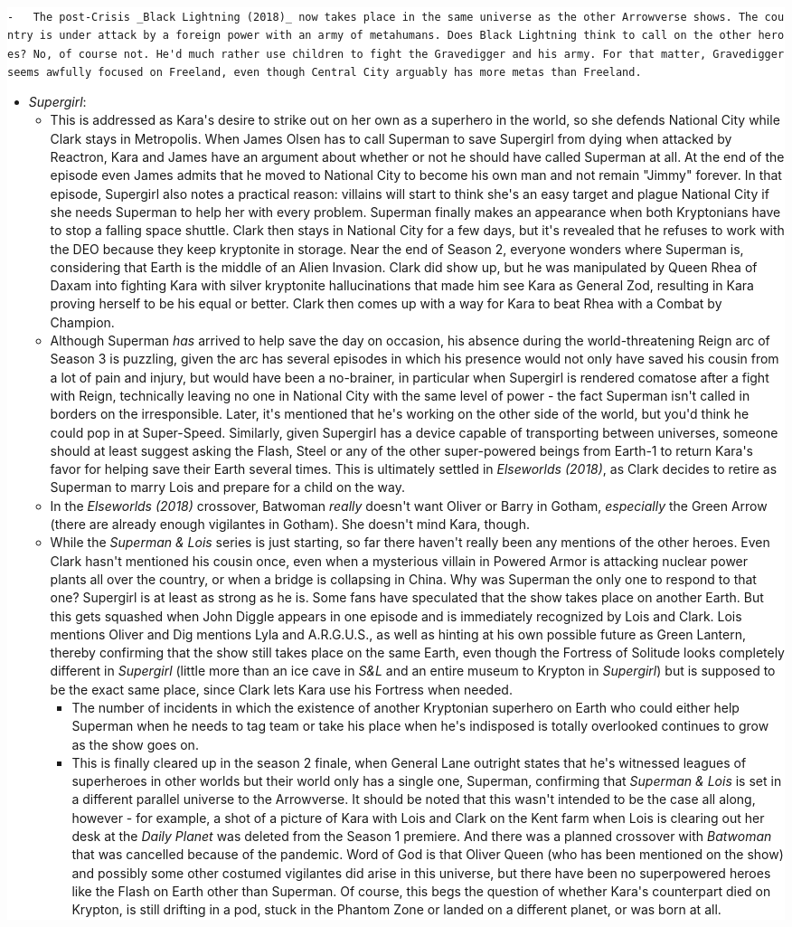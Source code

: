     -   The post-Crisis _Black Lightning (2018)_ now takes place in the same universe as the other Arrowverse shows. The country is under attack by a foreign power with an army of metahumans. Does Black Lightning think to call on the other heroes? No, of course not. He'd much rather use children to fight the Gravedigger and his army. For that matter, Gravedigger seems awfully focused on Freeland, even though Central City arguably has more metas than Freeland.
-   _Supergirl_:
    -   This is addressed as Kara's desire to strike out on her own as a superhero in the world, so she defends National City while Clark stays in Metropolis. When James Olsen has to call Superman to save Supergirl from dying when attacked by Reactron, Kara and James have an argument about whether or not he should have called Superman at all. At the end of the episode even James admits that he moved to National City to become his own man and not remain "Jimmy" forever. In that episode, Supergirl also notes a practical reason: villains will start to think she's an easy target and plague National City if she needs Superman to help her with every problem. Superman finally makes an appearance when both Kryptonians have to stop a falling space shuttle. Clark then stays in National City for a few days, but it's revealed that he refuses to work with the DEO because they keep kryptonite in storage. Near the end of Season 2, everyone wonders where Superman is, considering that Earth is the middle of an Alien Invasion. Clark did show up, but he was manipulated by Queen Rhea of Daxam into fighting Kara with silver kryptonite hallucinations that made him see Kara as General Zod, resulting in Kara proving herself to be his equal or better. Clark then comes up with a way for Kara to beat Rhea with a Combat by Champion.
    -   Although Superman _has_ arrived to help save the day on occasion, his absence during the world-threatening Reign arc of Season 3 is puzzling, given the arc has several episodes in which his presence would not only have saved his cousin from a lot of pain and injury, but would have been a no-brainer, in particular when Supergirl is rendered comatose after a fight with Reign, technically leaving no one in National City with the same level of power - the fact Superman isn't called in borders on the irresponsible. Later, it's mentioned that he's working on the other side of the world, but you'd think he could pop in at Super-Speed. Similarly, given Supergirl has a device capable of transporting between universes, someone should at least suggest asking the Flash, Steel or any of the other super-powered beings from Earth-1 to return Kara's favor for helping save their Earth several times. This is ultimately settled in _Elseworlds (2018)_, as Clark decides to retire as Superman to marry Lois and prepare for a child on the way.
    -   In the _Elseworlds (2018)_ crossover, Batwoman _really_ doesn't want Oliver or Barry in Gotham, _especially_ the Green Arrow (there are already enough vigilantes in Gotham). She doesn't mind Kara, though.
    -   While the _Superman & Lois_ series is just starting, so far there haven't really been any mentions of the other heroes. Even Clark hasn't mentioned his cousin once, even when a mysterious villain in Powered Armor is attacking nuclear power plants all over the country, or when a bridge is collapsing in China. Why was Superman the only one to respond to that one? Supergirl is at least as strong as he is. Some fans have speculated that the show takes place on another Earth. But this gets squashed when John Diggle appears in one episode and is immediately recognized by Lois and Clark. Lois mentions Oliver and Dig mentions Lyla and A.R.G.U.S., as well as hinting at his own possible future as Green Lantern, thereby confirming that the show still takes place on the same Earth, even though the Fortress of Solitude looks completely different in _Supergirl_ (little more than an ice cave in _S&L_ and an entire museum to Krypton in _Supergirl_) but is supposed to be the exact same place, since Clark lets Kara use his Fortress when needed.
        -   The number of incidents in which the existence of another Kryptonian superhero on Earth who could either help Superman when he needs to tag team or take his place when he's indisposed is totally overlooked continues to grow as the show goes on.
        -   This is finally cleared up in the season 2 finale, when General Lane outright states that he's witnessed leagues of superheroes in other worlds but their world only has a single one, Superman, confirming that _Superman & Lois_ is set in a different parallel universe to the Arrowverse. It should be noted that this wasn't intended to be the case all along, however - for example, a shot of a picture of Kara with Lois and Clark on the Kent farm when Lois is clearing out her desk at the _Daily Planet_ was deleted from the Season 1 premiere. And there was a planned crossover with _Batwoman_ that was cancelled because of the pandemic. Word of God is that Oliver Queen (who has been mentioned on the show) and possibly some other costumed vigilantes did arise in this universe, but there have been no superpowered heroes like the Flash on Earth other than Superman. Of course, this begs the question of whether Kara's counterpart died on Krypton, is still drifting in a pod, stuck in the Phantom Zone or landed on a different planet, or was born at all.